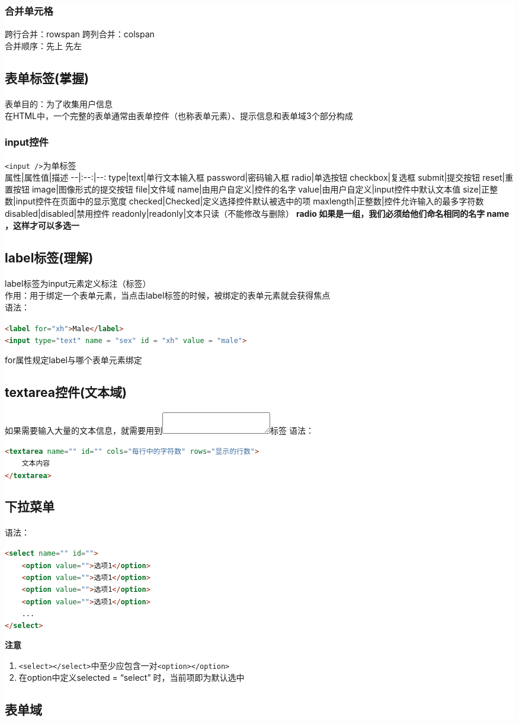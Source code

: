 ### 合并单元格
跨行合并：rowspan   跨列合并：colspan  
合并顺序：先上  先左
## 表单标签(掌握)
表单目的：为了收集用户信息  
在HTML中，一个完整的表单通常由表单控件（也称表单元素）、提示信息和表单域3个部分构成  
### input控件
`<input />`为单标签  
属性|属性值|描述
--|:--:|--:
type|text|单行文本输入框
 password|密码输入框
 radio|单选按钮
 checkbox|复选框
 submit|提交按钮
 reset|重置按钮
 image|图像形式的提交按钮
 file|文件域
name|由用户自定义|控件的名字
value|由用户自定义|input控件中默认文本值
size|正整数|input控件在页面中的显示宽度
checked|Checked|定义选择控件默认被选中的项
maxlength|正整数|控件允许输入的最多字符数
disabled|disabled|禁用控件
readonly|readonly|文本只读（不能修改与删除）
**radio 如果是一组，我们必须给他们命名相同的名字 name ，这样才可以多选一**  
## label标签(理解)
label标签为input元素定义标注（标签）  
作用：用于绑定一个表单元素，当点击label标签的时候，被绑定的表单元素就会获得焦点  
语法：  
```html
<label for="xh">Male</label>
<input type="text" name = "sex" id = "xh" value = "male">
```  
for属性规定label与哪个表单元素绑定  
## textarea控件(文本域)
如果需要输入大量的文本信息，就需要用到<textarea></textarea>标签
语法：  
```html
<textarea name="" id="" cols="每行中的字符数" rows="显示的行数">
    文本内容
</textarea>
```
## 下拉菜单
语法：  
```html
<select name="" id="">
    <option value="">选项1</option>
    <option value="">选项1</option>
    <option value="">选项1</option>
    <option value="">选项1</option>
    ...
</select>
```
**注意**  
1. `<select></select>`中至少应包含一对`<option></option>`
2. 在option中定义selected = “select” 时，当前项即为默认选中  
## 表单域